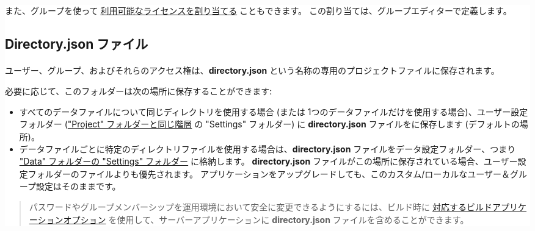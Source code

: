 また、グループを使って [利用可能なライセンスを割り当てる](#プラグインやサーバーにグループを割り当てる) こともできます。 この割り当ては、グループエディターで定義します。

## Directory.json ファイル

ユーザー、グループ、およびそれらのアクセス権は、**directory.json** という名称の専用のプロジェクトファイルに保存されます。

必要に応じて、このフォルダーは次の場所に保存することができます:

- すべてのデータファイルについて同じディレクトリを使用する場合 (または 1つのデータファイルだけを使用する場合)、ユーザー設定フォルダー (["Project" フォルダーと同じ階層](Project/architecture.md#project-フォルダー) の "Settings" フォルダー) に **directory.json** ファイルをに保存します (デフォルトの場所)。
- データファイルごとに特定のディレクトリファイルを使用する場合は、**directory.json** ファイルをデータ設定フォルダー、つまり ["Data" フォルダーの "Settings" フォルダー](Project/architecture.md#settings) に格納します。 **directory.json** ファイルがこの場所に保存されている場合、ユーザー設定フォルダーのファイルよりも優先されます。 アプリケーションをアップグレードしても、このカスタム/ローカルなユーザー＆グループ設定はそのままです。

> パスワードやグループメンバーシップを運用環境において安全に変更できるようにするには、ビルド時に [対応するビルドアプリケーションオプション](../Desktop/building.md#embed-the-project-users-and-groups-in-built-server-application) を使用して、サーバーアプリケーションに **directory.json** ファイルを含めることができます。

